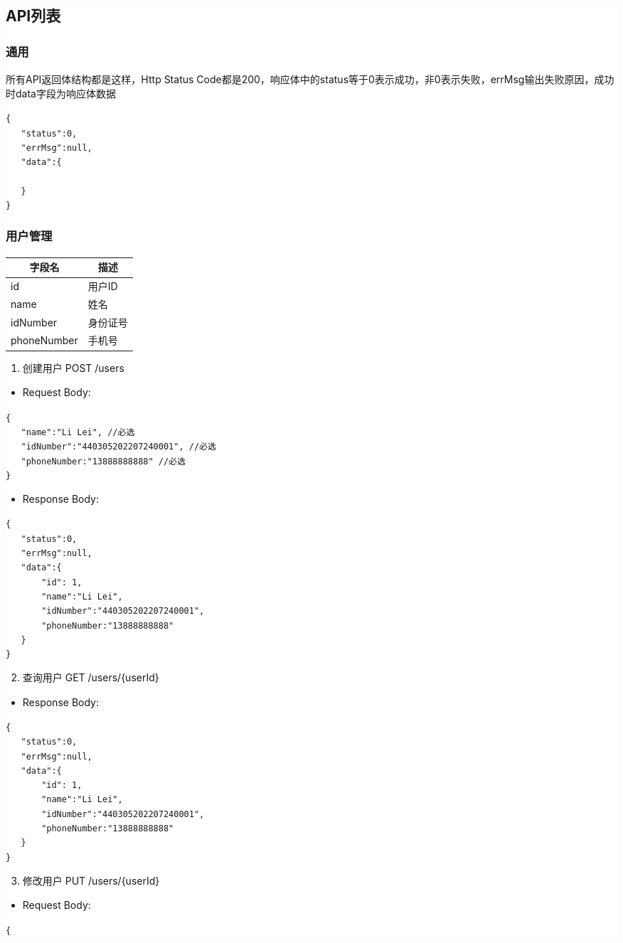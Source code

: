 ## API列表
### 通用
所有API返回体结构都是这样，Http Status Code都是200，响应体中的status等于0表示成功，非0表示失败，errMsg输出失败原因，成功时data字段为响应体数据
 ```
 {
    "status":0,
    "errMsg":null,
    "data":{
        
    }
 }
 ```
### 用户管理

|  字段名   | 描述  |
|  ----  | ----  |
| id  | 用户ID |
| name  | 姓名 |
| idNumber | 身份证号 |
| phoneNumber | 手机号 |

1. 创建用户 POST /users
- Request Body:
 ```
 {
    "name":"Li Lei", //必选
    "idNumber":"440305202207240001", //必选
    "phoneNumber:"13888888888" //必选
 }
 ```
- Response Body:
 ```
 {
    "status":0,
    "errMsg":null,
    "data":{
        "id": 1,
        "name":"Li Lei",
        "idNumber":"440305202207240001",
        "phoneNumber:"13888888888"
    }
 }
 ```
2. 查询用户 GET /users/{userId}
- Response Body:
 ```
 {
    "status":0,
    "errMsg":null,
    "data":{
        "id": 1,
        "name":"Li Lei",
        "idNumber":"440305202207240001",
        "phoneNumber:"13888888888"
    }
 }
 ```
3. 修改用户 PUT /users/{userId}
- Request Body:
 ```
 {
 ```